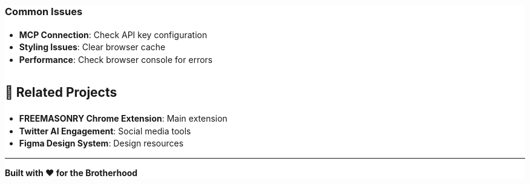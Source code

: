 ### Common Issues
- **MCP Connection**: Check API key configuration
- **Styling Issues**: Clear browser cache
- **Performance**: Check browser console for errors

## 🔗 Related Projects

- **FREEMASONRY Chrome Extension**: Main extension
- **Twitter AI Engagement**: Social media tools
- **Figma Design System**: Design resources

---

**Built with ❤️ for the Brotherhood** 
